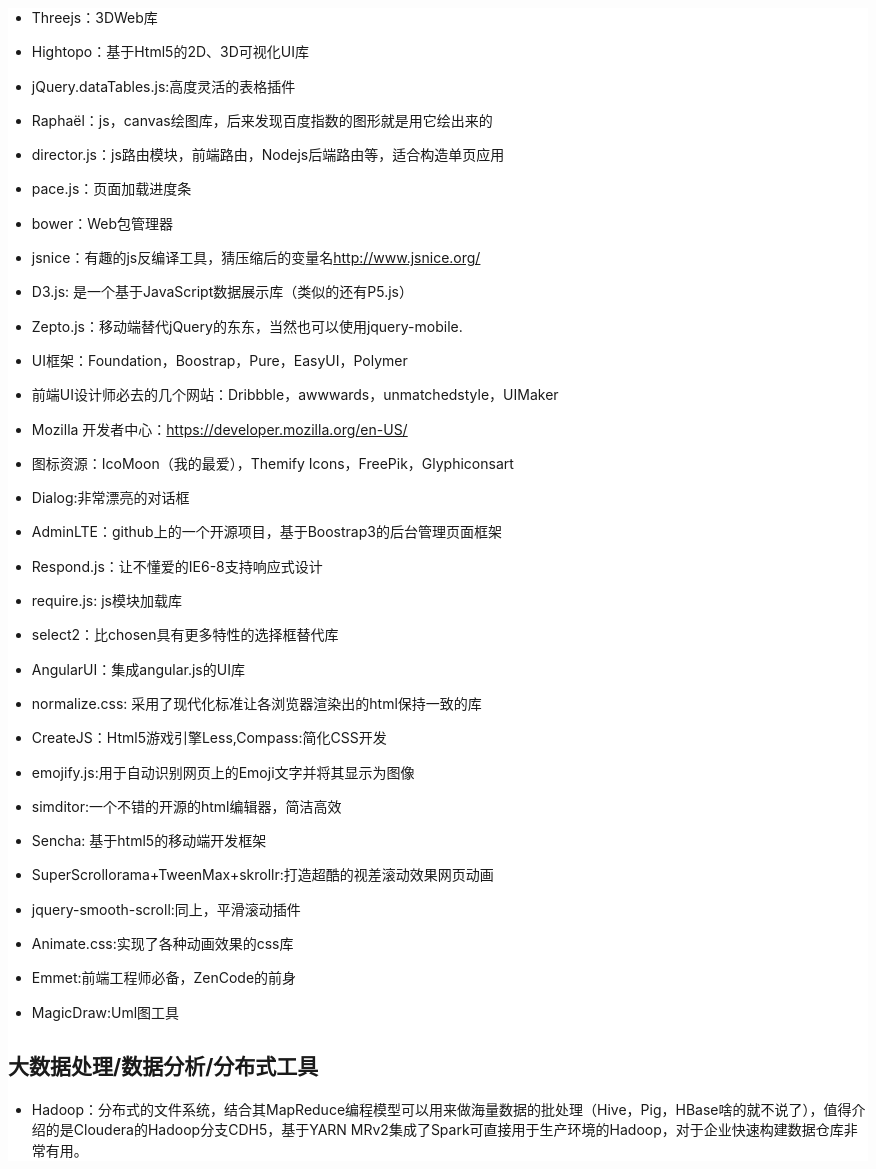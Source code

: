 * Threejs：3DWeb库

* Hightopo：基于Html5的2D、3D可视化UI库

* jQuery.dataTables.js:高度灵活的表格插件

* Raphaël：js，canvas绘图库，后来发现百度指数的图形就是用它绘出来的

* director.js：js路由模块，前端路由，Nodejs后端路由等，适合构造单页应用

* pace.js：页面加载进度条

* bower：Web包管理器

* jsnice：有趣的js反编译工具，猜压缩后的变量名<http://www.jsnice.org/>

* D3.js: 是一个基于JavaScript数据展示库（类似的还有P5.js）

* Zepto.js：移动端替代jQuery的东东，当然也可以使用jquery-mobile.

* UI框架：Foundation，Boostrap，Pure，EasyUI，Polymer

* 前端UI设计师必去的几个网站：Dribbble，awwwards，unmatchedstyle，UIMaker

* Mozilla 开发者中心：<https://developer.mozilla.org/en-US/>

* 图标资源：IcoMoon（我的最爱），Themify Icons，FreePik，Glyphiconsart

* Dialog:非常漂亮的对话框

* AdminLTE：github上的一个开源项目，基于Boostrap3的后台管理页面框架

* Respond.js：让不懂爱的IE6-8支持响应式设计

* require.js: js模块加载库

* select2：比chosen具有更多特性的选择框替代库

* AngularUI：集成angular.js的UI库

* normalize.css: 采用了现代化标准让各浏览器渲染出的html保持一致的库

* CreateJS：Html5游戏引擎Less,Compass:简化CSS开发

* emojify.js:用于自动识别网页上的Emoji文字并将其显示为图像

* simditor:一个不错的开源的html编辑器，简洁高效

* Sencha: 基于html5的移动端开发框架

* SuperScrollorama+TweenMax+skrollr:打造超酷的视差滚动效果网页动画

* jquery-smooth-scroll:同上，平滑滚动插件

* Animate.css:实现了各种动画效果的css库

* Emmet:前端工程师必备，ZenCode的前身

* MagicDraw:Uml图工具


## 大数据处理/数据分析/分布式工具
* Hadoop：分布式的文件系统，结合其MapReduce编程模型可以用来做海量数据的批处理（Hive，Pig，HBase啥的就不说了），值得介绍的是Cloudera的Hadoop分支CDH5，基于YARN MRv2集成了Spark可直接用于生产环境的Hadoop，对于企业快速构建数据仓库非常有用。
